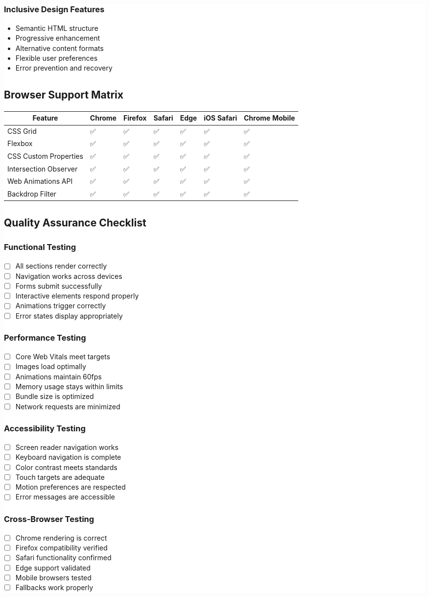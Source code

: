 ### Inclusive Design Features
- Semantic HTML structure
- Progressive enhancement
- Alternative content formats
- Flexible user preferences
- Error prevention and recovery

## Browser Support Matrix

| Feature | Chrome | Firefox | Safari | Edge | iOS Safari | Chrome Mobile |
|---------|--------|---------|--------|------|------------|---------------|
| CSS Grid | ✅ | ✅ | ✅ | ✅ | ✅ | ✅ |
| Flexbox | ✅ | ✅ | ✅ | ✅ | ✅ | ✅ |
| CSS Custom Properties | ✅ | ✅ | ✅ | ✅ | ✅ | ✅ |
| Intersection Observer | ✅ | ✅ | ✅ | ✅ | ✅ | ✅ |
| Web Animations API | ✅ | ✅ | ✅ | ✅ | ✅ | ✅ |
| Backdrop Filter | ✅ | ✅ | ✅ | ✅ | ✅ | ✅ |

## Quality Assurance Checklist

### Functional Testing
- [ ] All sections render correctly
- [ ] Navigation works across devices
- [ ] Forms submit successfully
- [ ] Interactive elements respond properly
- [ ] Animations trigger correctly
- [ ] Error states display appropriately

### Performance Testing
- [ ] Core Web Vitals meet targets
- [ ] Images load optimally
- [ ] Animations maintain 60fps
- [ ] Memory usage stays within limits
- [ ] Bundle size is optimized
- [ ] Network requests are minimized

### Accessibility Testing
- [ ] Screen reader navigation works
- [ ] Keyboard navigation is complete
- [ ] Color contrast meets standards
- [ ] Touch targets are adequate
- [ ] Motion preferences are respected
- [ ] Error messages are accessible

### Cross-Browser Testing
- [ ] Chrome rendering is correct
- [ ] Firefox compatibility verified
- [ ] Safari functionality confirmed
- [ ] Edge support validated
- [ ] Mobile browsers tested
- [ ] Fallbacks work properly
